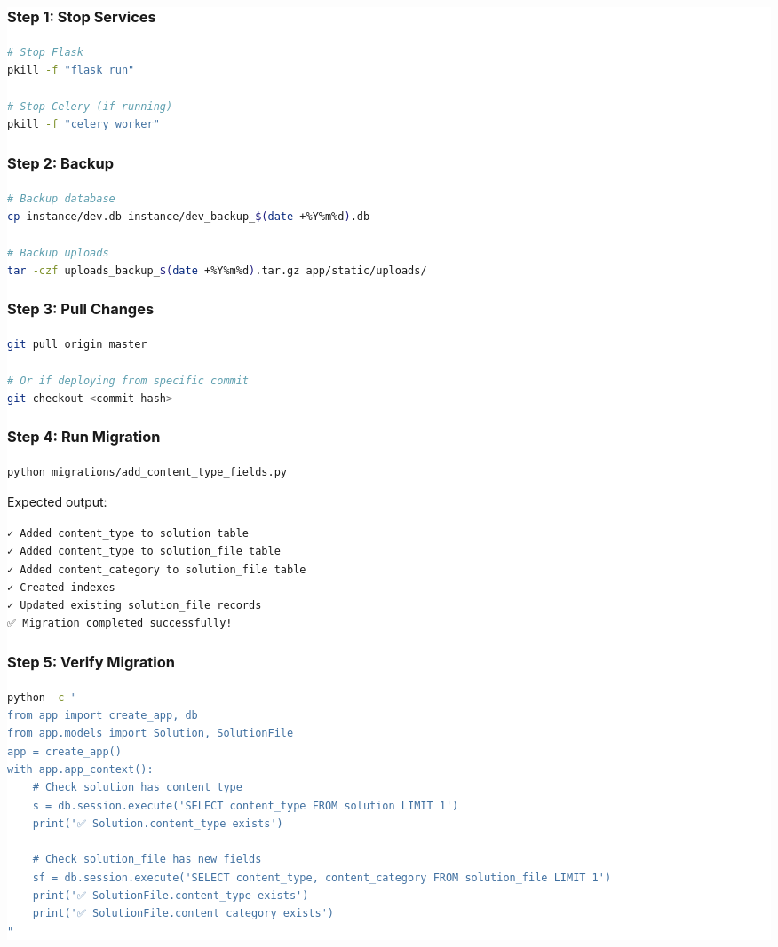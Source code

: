 ### Step 1: Stop Services
```bash
# Stop Flask
pkill -f "flask run"

# Stop Celery (if running)
pkill -f "celery worker"
```

### Step 2: Backup
```bash
# Backup database
cp instance/dev.db instance/dev_backup_$(date +%Y%m%d).db

# Backup uploads
tar -czf uploads_backup_$(date +%Y%m%d).tar.gz app/static/uploads/
```

### Step 3: Pull Changes
```bash
git pull origin master

# Or if deploying from specific commit
git checkout <commit-hash>
```

### Step 4: Run Migration
```bash
python migrations/add_content_type_fields.py
```

Expected output:
```
✓ Added content_type to solution table
✓ Added content_type to solution_file table
✓ Added content_category to solution_file table
✓ Created indexes
✓ Updated existing solution_file records
✅ Migration completed successfully!
```

### Step 5: Verify Migration
```bash
python -c "
from app import create_app, db
from app.models import Solution, SolutionFile
app = create_app()
with app.app_context():
    # Check solution has content_type
    s = db.session.execute('SELECT content_type FROM solution LIMIT 1')
    print('✅ Solution.content_type exists')
    
    # Check solution_file has new fields
    sf = db.session.execute('SELECT content_type, content_category FROM solution_file LIMIT 1')
    print('✅ SolutionFile.content_type exists')
    print('✅ SolutionFile.content_category exists')
"
```
